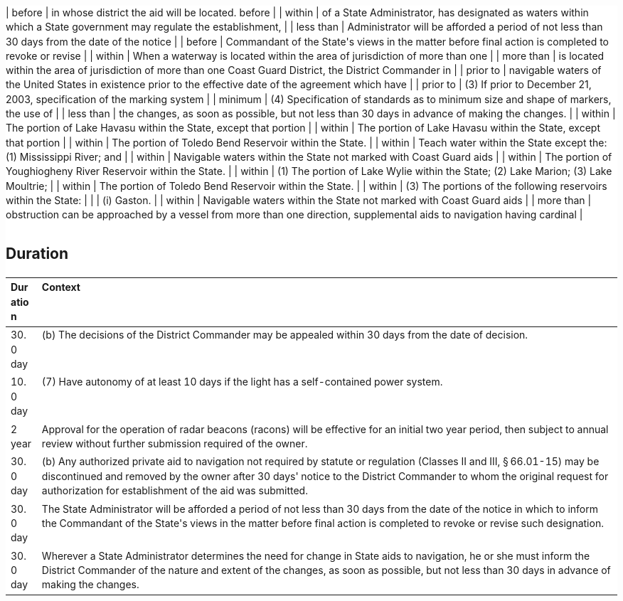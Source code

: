 | before        | in whose district the aid will be located. before                                                                         |
| within        | of a State Administrator, has designated as waters within which a State government may regulate the establishment,        |
| less than     | Administrator will be afforded a period of not less than 30 days from the date of the notice                              |
| before        | Commandant of the State's views in the matter before final action is completed to revoke or revise                        |
| within        | When a waterway is located  within the area of jurisdiction of more than one                                              |
| more than     | is located within the area of jurisdiction of more than one Coast Guard District, the District Commander in               |
| prior to      | navigable waters of the United States in existence prior to the effective date of the agreement which have                |
| prior to      | (3) If  prior to December 21, 2003, specification of the marking system                                                   |
| minimum       | (4) Specification of standards as to  minimum size and shape of markers, the use of                                       |
| less than     | the changes, as soon as possible, but not less than  30 days in advance of making the changes.                            |
| within        | The portion of Lake Havasu  within  the State, except that portion                                                        |
| within        | The portion of Lake Havasu  within  the State, except that portion                                                        |
| within        | The portion of Toledo Bend Reservoir  within  the State.                                                                  |
| within        | Teach water  within the State except the: (1) Mississippi River; and                                                      |
| within        | Navigable waters  within the State not marked with Coast Guard aids                                                       |
| within        | The portion of Youghiogheny River Reservoir  within  the State.                                                           |
| within        | (1) The portion of Lake Wylie  within the State; (2) Lake Marion; (3) Lake Moultrie;                                      |
| within        | The portion of Toledo Bend Reservoir  within  the State.                                                                  |
| within        | (3) The portions of the following reservoirs  within  the State:                                                          |
|               |               (i) Gaston.                                                                                                 |
| within        | Navigable waters  within the State not marked with Coast Guard aids                                                       |
| more than     | obstruction can be approached by a vessel from more than one direction, supplemental aids to navigation having cardinal   |


## Duration

| Duration   | Context                                                                                                                                                                                                                                                                                                                |
|:-----------|:-----------------------------------------------------------------------------------------------------------------------------------------------------------------------------------------------------------------------------------------------------------------------------------------------------------------------|
| 30.0 day   | (b) The decisions of the District Commander may be appealed within 30 days from the date of decision.                                                                                                                                                                                                                  |
| 10.0 day   | (7) Have autonomy of at least 10 days if the light has a self-contained power system.                                                                                                                                                                                                                                  |
| 2 year     | Approval for the operation of radar beacons (racons) will be effective for an initial two year period, then subject to annual review without further submission required of the owner.                                                                                                                                 |
| 30.0 day   | (b) Any authorized private aid to navigation not required by statute or regulation (Classes II and III, &#167;&#8201;66.01-15) may be discontinued and removed by the owner after 30 days' notice to the District Commander to whom the original request for authorization for establishment of the aid was submitted. |
| 30.0 day   | The State Administrator will be afforded a period of not less than 30 days from the date of the notice in which to inform the Commandant of the State's views in the matter before final action is completed to revoke or revise such designation.                                                                     |
| 30.0 day   | Wherever a State Administrator determines the need for change in State aids to navigation, he or she must inform the District Commander of the nature and extent of the changes, as soon as possible, but not less than 30 days in advance of making the changes.                                                      |
